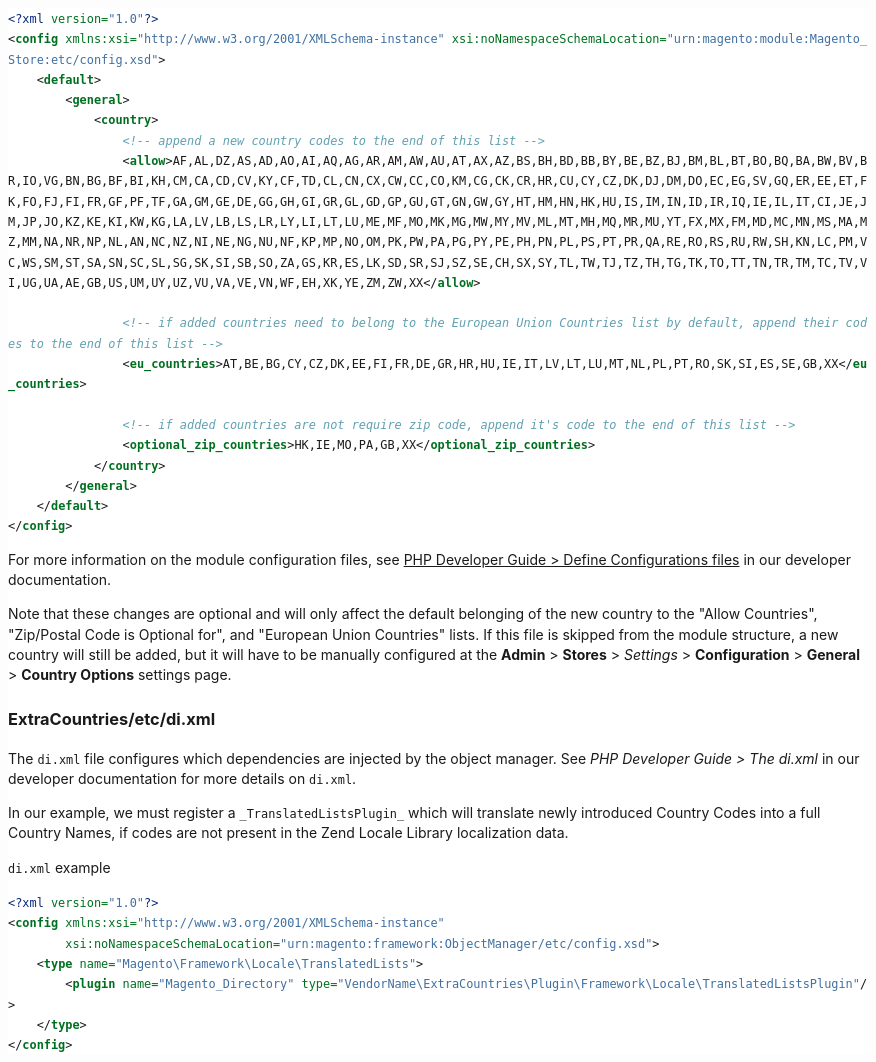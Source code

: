 ```xml
<?xml version="1.0"?>
<config xmlns:xsi="http://www.w3.org/2001/XMLSchema-instance" xsi:noNamespaceSchemaLocation="urn:magento:module:Magento_Store:etc/config.xsd">
    <default>
        <general>
            <country>
                <!-- append a new country codes to the end of this list -->
                <allow>AF,AL,DZ,AS,AD,AO,AI,AQ,AG,AR,AM,AW,AU,AT,AX,AZ,BS,BH,BD,BB,BY,BE,BZ,BJ,BM,BL,BT,BO,BQ,BA,BW,BV,BR,IO,VG,BN,BG,BF,BI,KH,CM,CA,CD,CV,KY,CF,TD,CL,CN,CX,CW,CC,CO,KM,CG,CK,CR,HR,CU,CY,CZ,DK,DJ,DM,DO,EC,EG,SV,GQ,ER,EE,ET,FK,FO,FJ,FI,FR,GF,PF,TF,GA,GM,GE,DE,GG,GH,GI,GR,GL,GD,GP,GU,GT,GN,GW,GY,HT,HM,HN,HK,HU,IS,IM,IN,ID,IR,IQ,IE,IL,IT,CI,JE,JM,JP,JO,KZ,KE,KI,KW,KG,LA,LV,LB,LS,LR,LY,LI,LT,LU,ME,MF,MO,MK,MG,MW,MY,MV,ML,MT,MH,MQ,MR,MU,YT,FX,MX,FM,MD,MC,MN,MS,MA,MZ,MM,NA,NR,NP,NL,AN,NC,NZ,NI,NE,NG,NU,NF,KP,MP,NO,OM,PK,PW,PA,PG,PY,PE,PH,PN,PL,PS,PT,PR,QA,RE,RO,RS,RU,RW,SH,KN,LC,PM,VC,WS,SM,ST,SA,SN,SC,SL,SG,SK,SI,SB,SO,ZA,GS,KR,ES,LK,SD,SR,SJ,SZ,SE,CH,SX,SY,TL,TW,TJ,TZ,TH,TG,TK,TO,TT,TN,TR,TM,TC,TV,VI,UG,UA,AE,GB,US,UM,UY,UZ,VU,VA,VE,VN,WF,EH,XK,YE,ZM,ZW,XX</allow>
​
                <!-- if added countries need to belong to the European Union Countries list by default, append their codes to the end of this list -->
                <eu_countries>AT,BE,BG,CY,CZ,DK,EE,FI,FR,DE,GR,HR,HU,IE,IT,LV,LT,LU,MT,NL,PL,PT,RO,SK,SI,ES,SE,GB,XX</eu_countries>
​
                <!-- if added countries are not require zip code, append it's code to the end of this list -->
                <optional_zip_countries>HK,IE,MO,PA,GB,XX</optional_zip_countries>
            </country>
        </general>
    </default>
</config>
```

For more information on the module configuration files, see [PHP Developer Guide > Define Configurations files](https://devdocs.magento.com/guides/v2.4/extension-dev-guide/build/required-configuration-files.html) in our developer documentation.

Note that these changes are optional and will only affect the default belonging of the new country to the "Allow Countries", "Zip/Postal Code is Optional for", and "European Union Countries" lists. If this file is skipped from the module structure, a new country will still be added, but it will have to be manually configured at the **Admin** > **Stores** > *Settings* > **Configuration** > **General** > **Country Options** settings page.

### ExtraCountries/etc/di.xml

The `di.xml` file configures which dependencies are injected by the object manager. See *PHP Developer Guide > The di.xml* in our developer documentation for more details on `di.xml`.

In our example, we must register a `_TranslatedListsPlugin_` which will translate newly introduced Country Codes into a full Country Names, if codes are not present in the Zend Locale Library localization data.

 `di.xml` example

```xml
<?xml version="1.0"?>
<config xmlns:xsi="http://www.w3.org/2001/XMLSchema-instance"
        xsi:noNamespaceSchemaLocation="urn:magento:framework:ObjectManager/etc/config.xsd">
    <type name="Magento\Framework\Locale\TranslatedLists">
        <plugin name="Magento_Directory" type="VendorName\ExtraCountries\Plugin\Framework\Locale\TranslatedListsPlugin"/>
    </type>
</config>
```
